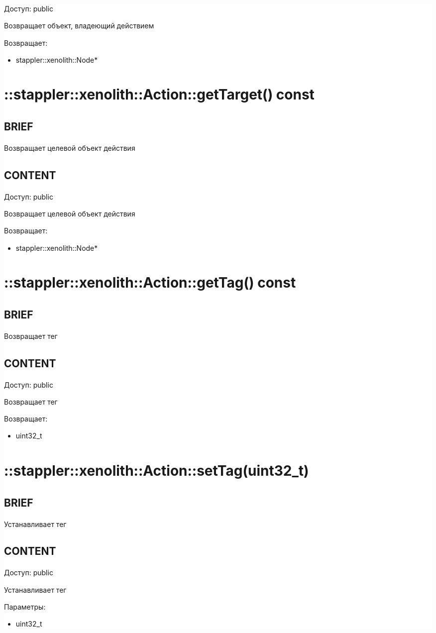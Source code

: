 Доступ: public

Возвращает объект, владеющий действием

Возвращает:
* stappler::xenolith::Node*

# ::stappler::xenolith::Action::getTarget() const

## BRIEF

Возвращает целевой объект действия

## CONTENT

Доступ: public

Возвращает целевой объект действия

Возвращает:
* stappler::xenolith::Node*

# ::stappler::xenolith::Action::getTag() const

## BRIEF

Возвращает тег

## CONTENT

Доступ: public

Возвращает тег

Возвращает:
* uint32_t

# ::stappler::xenolith::Action::setTag(uint32_t)

## BRIEF

Устанавливает тег

## CONTENT

Доступ: public

Устанавливает тег

Параметры:
* uint32_t
